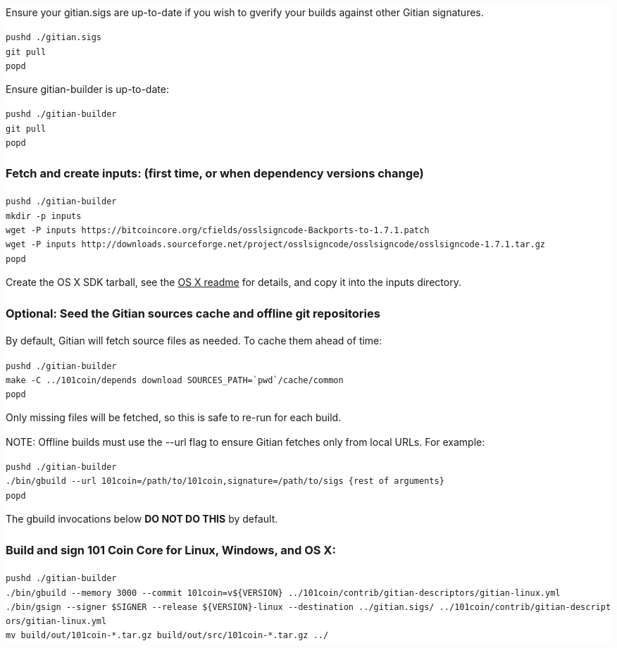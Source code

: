 Ensure your gitian.sigs are up-to-date if you wish to gverify your builds against other Gitian signatures.

    pushd ./gitian.sigs
    git pull
    popd

Ensure gitian-builder is up-to-date:

    pushd ./gitian-builder
    git pull
    popd

### Fetch and create inputs: (first time, or when dependency versions change)

    pushd ./gitian-builder
    mkdir -p inputs
    wget -P inputs https://bitcoincore.org/cfields/osslsigncode-Backports-to-1.7.1.patch
    wget -P inputs http://downloads.sourceforge.net/project/osslsigncode/osslsigncode/osslsigncode-1.7.1.tar.gz
    popd

Create the OS X SDK tarball, see the [OS X readme](README_osx.md) for details, and copy it into the inputs directory.

### Optional: Seed the Gitian sources cache and offline git repositories

By default, Gitian will fetch source files as needed. To cache them ahead of time:

    pushd ./gitian-builder
    make -C ../101coin/depends download SOURCES_PATH=`pwd`/cache/common
    popd

Only missing files will be fetched, so this is safe to re-run for each build.

NOTE: Offline builds must use the --url flag to ensure Gitian fetches only from local URLs. For example:

    pushd ./gitian-builder
    ./bin/gbuild --url 101coin=/path/to/101coin,signature=/path/to/sigs {rest of arguments}
    popd

The gbuild invocations below <b>DO NOT DO THIS</b> by default.

### Build and sign 101 Coin Core for Linux, Windows, and OS X:

    pushd ./gitian-builder
    ./bin/gbuild --memory 3000 --commit 101coin=v${VERSION} ../101coin/contrib/gitian-descriptors/gitian-linux.yml
    ./bin/gsign --signer $SIGNER --release ${VERSION}-linux --destination ../gitian.sigs/ ../101coin/contrib/gitian-descriptors/gitian-linux.yml
    mv build/out/101coin-*.tar.gz build/out/src/101coin-*.tar.gz ../
